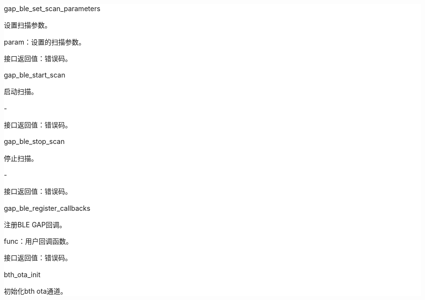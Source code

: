 <tr id="row13667723194420"><td class="cellrowborder" valign="top" width="22.63%" headers="mcps1.2.5.1.1 "><p id="p13667223184418"><a name="p13667223184418"></a><a name="p13667223184418"></a>gap_ble_set_scan_parameters</p>
</td>
<td class="cellrowborder" valign="top" width="17.43%" headers="mcps1.2.5.1.2 "><p id="p3667142354414"><a name="p3667142354414"></a><a name="p3667142354414"></a>设置扫描参数。</p>
</td>
<td class="cellrowborder" valign="top" width="22.439999999999998%" headers="mcps1.2.5.1.3 "><p id="p1285723192216"><a name="p1285723192216"></a><a name="p1285723192216"></a>param：设置的扫描参数。</p>
</td>
<td class="cellrowborder" valign="top" width="37.5%" headers="mcps1.2.5.1.4 "><p id="p139175229245"><a name="p139175229245"></a><a name="p139175229245"></a>接口返回值：错误码。</p>
</td>
</tr>
<tr id="row1644932574418"><td class="cellrowborder" valign="top" width="22.63%" headers="mcps1.2.5.1.1 "><p id="p13449122518444"><a name="p13449122518444"></a><a name="p13449122518444"></a>gap_ble_start_scan</p>
</td>
<td class="cellrowborder" valign="top" width="17.43%" headers="mcps1.2.5.1.2 "><p id="p1144942564413"><a name="p1144942564413"></a><a name="p1144942564413"></a>启动扫描。</p>
</td>
<td class="cellrowborder" valign="top" width="22.439999999999998%" headers="mcps1.2.5.1.3 "><p id="p1628572392212"><a name="p1628572392212"></a><a name="p1628572392212"></a>-</p>
</td>
<td class="cellrowborder" valign="top" width="37.5%" headers="mcps1.2.5.1.4 "><p id="p11917162262413"><a name="p11917162262413"></a><a name="p11917162262413"></a>接口返回值：错误码。</p>
</td>
</tr>
<tr id="row917142864715"><td class="cellrowborder" valign="top" width="22.63%" headers="mcps1.2.5.1.1 "><p id="p1171228144716"><a name="p1171228144716"></a><a name="p1171228144716"></a>gap_ble_stop_scan</p>
</td>
<td class="cellrowborder" valign="top" width="17.43%" headers="mcps1.2.5.1.2 "><p id="p31702834714"><a name="p31702834714"></a><a name="p31702834714"></a>停止扫描。</p>
</td>
<td class="cellrowborder" valign="top" width="22.439999999999998%" headers="mcps1.2.5.1.3 "><p id="p2285223172218"><a name="p2285223172218"></a><a name="p2285223172218"></a>-</p>
</td>
<td class="cellrowborder" valign="top" width="37.5%" headers="mcps1.2.5.1.4 "><p id="p16917202211245"><a name="p16917202211245"></a><a name="p16917202211245"></a>接口返回值：错误码。</p>
</td>
</tr>
<tr id="row2527102934710"><td class="cellrowborder" valign="top" width="22.63%" headers="mcps1.2.5.1.1 "><p id="p552742917477"><a name="p552742917477"></a><a name="p552742917477"></a>gap_ble_register_callbacks</p>
</td>
<td class="cellrowborder" valign="top" width="17.43%" headers="mcps1.2.5.1.2 "><p id="p552711297470"><a name="p552711297470"></a><a name="p552711297470"></a>注册BLE GAP回调。</p>
</td>
<td class="cellrowborder" valign="top" width="22.439999999999998%" headers="mcps1.2.5.1.3 "><p id="p18285523152217"><a name="p18285523152217"></a><a name="p18285523152217"></a>func：用户回调函数。</p>
</td>
<td class="cellrowborder" valign="top" width="37.5%" headers="mcps1.2.5.1.4 "><p id="p1917102232410"><a name="p1917102232410"></a><a name="p1917102232410"></a>接口返回值：错误码。</p>
</td>
</tr>
<tr id="row1924533433413"><td class="cellrowborder" valign="top" width="22.63%" headers="mcps1.2.5.1.1 "><p id="p43151935193415"><a name="p43151935193415"></a><a name="p43151935193415"></a>bth_ota_init</p>
</td>
<td class="cellrowborder" valign="top" width="17.43%" headers="mcps1.2.5.1.2 "><p id="p14245153415342"><a name="p14245153415342"></a><a name="p14245153415342"></a>初始化bth ota通道。</p>